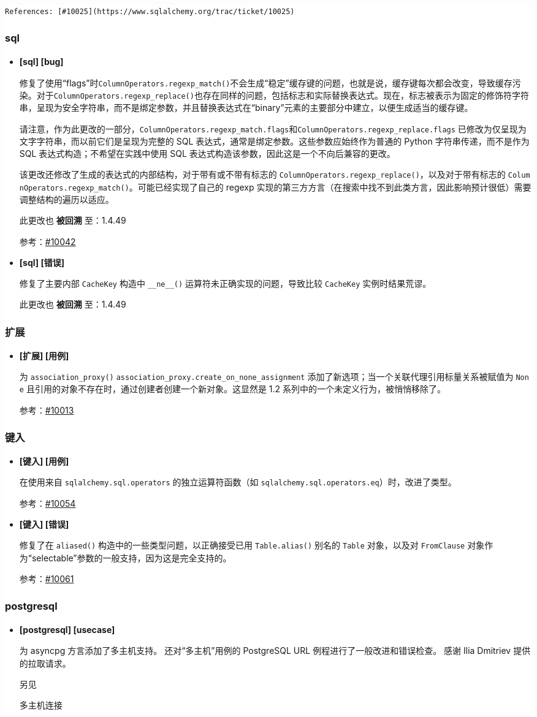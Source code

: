     References: [#10025](https://www.sqlalchemy.org/trac/ticket/10025)

### sql

+   **[sql] [bug]**

    修复了使用“flags”时`ColumnOperators.regexp_match()`不会生成“稳定”缓存键的问题，也就是说，缓存键每次都会改变，导致缓存污染。对于`ColumnOperators.regexp_replace()`也存在同样的问题，包括标志和实际替换表达式。现在，标志被表示为固定的修饰符字符串，呈现为安全字符串，而不是绑定参数，并且替换表达式在“binary”元素的主要部分中建立，以便生成适当的缓存键。

    请注意，作为此更改的一部分，`ColumnOperators.regexp_match.flags`和`ColumnOperators.regexp_replace.flags` 已修改为仅呈现为文字字符串，而以前它们是呈现为完整的 SQL 表达式，通常是绑定参数。这些参数应始终作为普通的 Python 字符串传递，而不是作为 SQL 表达式构造；不希望在实践中使用 SQL 表达式构造该参数，因此这是一个不向后兼容的更改。

    该更改还修改了生成的表达式的内部结构，对于带有或不带有标志的 `ColumnOperators.regexp_replace()`，以及对于带有标志的 `ColumnOperators.regexp_match()`。可能已经实现了自己的 regexp 实现的第三方方言（在搜索中找不到此类方言，因此影响预计很低）需要调整结构的遍历以适应。

    此更改也 **被回溯** 至：1.4.49

    参考：[#10042](https://www.sqlalchemy.org/trac/ticket/10042)

+   **[sql] [错误]**

    修复了主要内部 `CacheKey` 构造中 `__ne__()` 运算符未正确实现的问题，导致比较 `CacheKey` 实例时结果荒谬。

    此更改也 **被回溯** 至：1.4.49

### 扩展

+   **[扩展] [用例]**

    为 `association_proxy()` `association_proxy.create_on_none_assignment` 添加了新选项；当一个关联代理引用标量关系被赋值为 `None` 且引用的对象不存在时，通过创建者创建一个新对象。这显然是 1.2 系列中的一个未定义行为，被悄悄移除了。

    参考：[#10013](https://www.sqlalchemy.org/trac/ticket/10013)

### 键入

+   **[键入] [用例]**

    在使用来自 `sqlalchemy.sql.operators` 的独立运算符函数（如 `sqlalchemy.sql.operators.eq`）时，改进了类型。

    参考：[#10054](https://www.sqlalchemy.org/trac/ticket/10054)

+   **[键入] [错误]**

    修复了在 `aliased()` 构造中的一些类型问题，以正确接受已用 `Table.alias()` 别名的 `Table` 对象，以及对 `FromClause` 对象作为“selectable”参数的一般支持，因为这是完全支持的。

    参考：[#10061](https://www.sqlalchemy.org/trac/ticket/10061)

### postgresql

+   **[postgresql] [usecase]**

    为 asyncpg 方言添加了多主机支持。 还对“多主机”用例的 PostgreSQL URL 例程进行了一般改进和错误检查。 感谢 Ilia Dmitriev 提供的拉取请求。

    另见

    多主机连接
